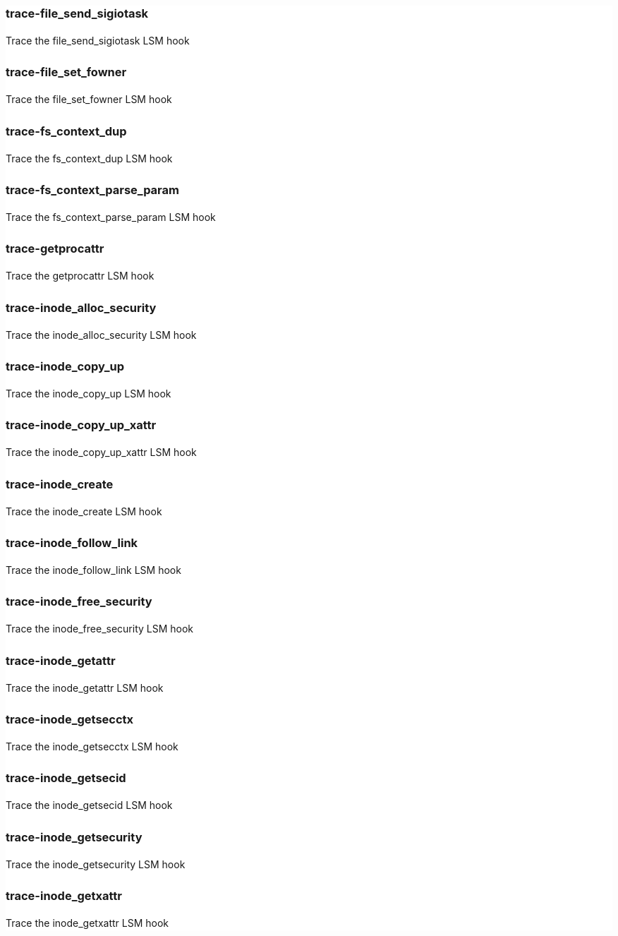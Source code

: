 ### trace-file_send_sigiotask
Trace the file_send_sigiotask LSM hook

### trace-file_set_fowner
Trace the file_set_fowner LSM hook

### trace-fs_context_dup
Trace the fs_context_dup LSM hook

### trace-fs_context_parse_param
Trace the fs_context_parse_param LSM hook

### trace-getprocattr
Trace the getprocattr LSM hook

### trace-inode_alloc_security
Trace the inode_alloc_security LSM hook

### trace-inode_copy_up
Trace the inode_copy_up LSM hook

### trace-inode_copy_up_xattr
Trace the inode_copy_up_xattr LSM hook

### trace-inode_create
Trace the inode_create LSM hook

### trace-inode_follow_link
Trace the inode_follow_link LSM hook

### trace-inode_free_security
Trace the inode_free_security LSM hook

### trace-inode_getattr
Trace the inode_getattr LSM hook

### trace-inode_getsecctx
Trace the inode_getsecctx LSM hook

### trace-inode_getsecid
Trace the inode_getsecid LSM hook

### trace-inode_getsecurity
Trace the inode_getsecurity LSM hook

### trace-inode_getxattr
Trace the inode_getxattr LSM hook
